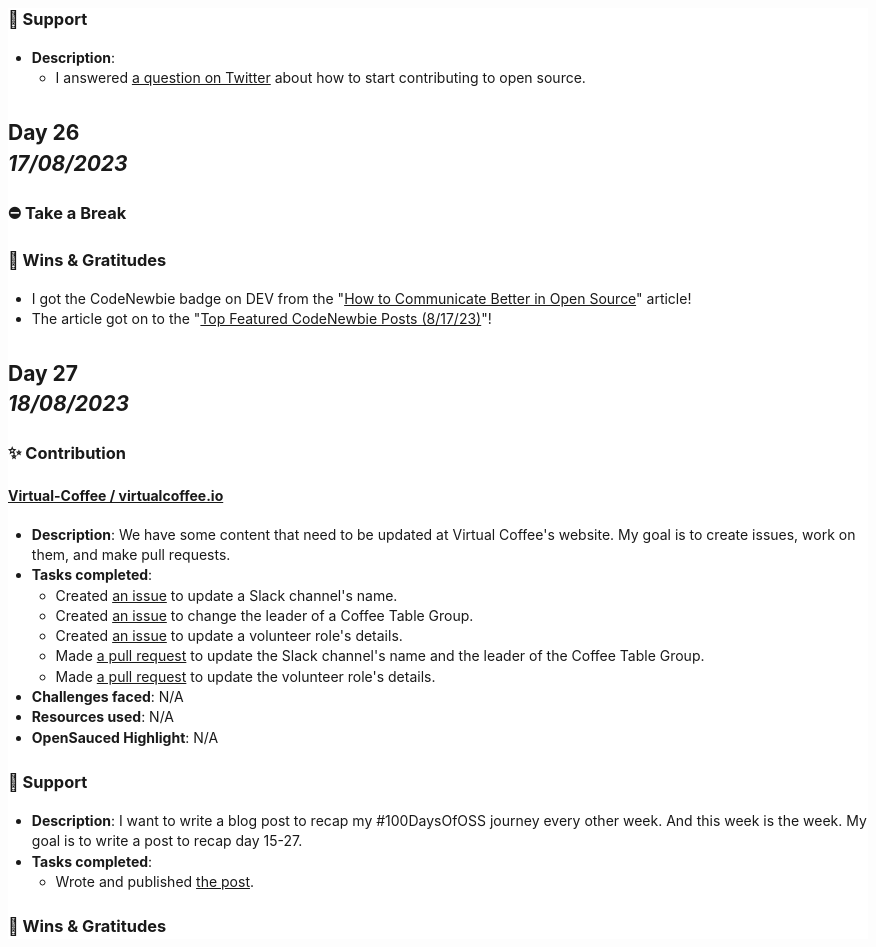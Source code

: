 ### 🤝 Support

- **Description**:
  - I answered [a question on Twitter](https://twitter.com/BhavukThakur25/status/1691639991020175393?s=20) about how to start contributing to open source.

## Day 26 <br> _17/08/2023_

### ⛔ Take a Break

### 🎉 Wins & Gratitudes

- I got the CodeNewbie badge on DEV from the "[How to Communicate Better in Open Source](https://adiati.com/how-to-communicate-better-in-open-source)" article!
- The article got on to the "[Top Featured CodeNewbie Posts (8/17/23)](https://dev.to/codenewbieteam/top-featured-codenewbie-posts-81723-48i4)"!

## Day 27 <br> _18/08/2023_

### ✨ Contribution

#### [Virtual-Coffee / virtualcoffee.io](https://github.com/Virtual-Coffee/virtualcoffee.io)

- **Description**: We have some content that need to be updated at Virtual Coffee's website. My goal is to create issues, work on them, and make pull requests.
- **Tasks completed**:
  - Created [an issue](https://github.com/Virtual-Coffee/virtualcoffee.io/issues/962) to update a Slack channel's name.
  - Created [an issue](https://github.com/Virtual-Coffee/virtualcoffee.io/issues/963) to change the leader of a Coffee Table Group.
  - Created [an issue](https://github.com/Virtual-Coffee/virtualcoffee.io/issues/964) to update a volunteer role's details.
  - Made [a pull request](https://github.com/Virtual-Coffee/virtualcoffee.io/pull/965) to update the Slack channel's name and the leader of the Coffee Table Group.
  - Made [a pull request](https://github.com/Virtual-Coffee/virtualcoffee.io/pull/967) to update the volunteer role's details.
- **Challenges faced**: N/A
- **Resources used**: N/A
- **OpenSauced Highlight**: N/A

### 🤝 Support

- **Description**: I want to write a blog post to recap my #100DaysOfOSS journey every other week. And this week is the week. My goal is to write a post to recap day 15-27.
- **Tasks completed**:
  - Wrote and published [the post](https://adiati.com/100daysofoss-recap-day-15-27).

### 🎉 Wins & Gratitudes
